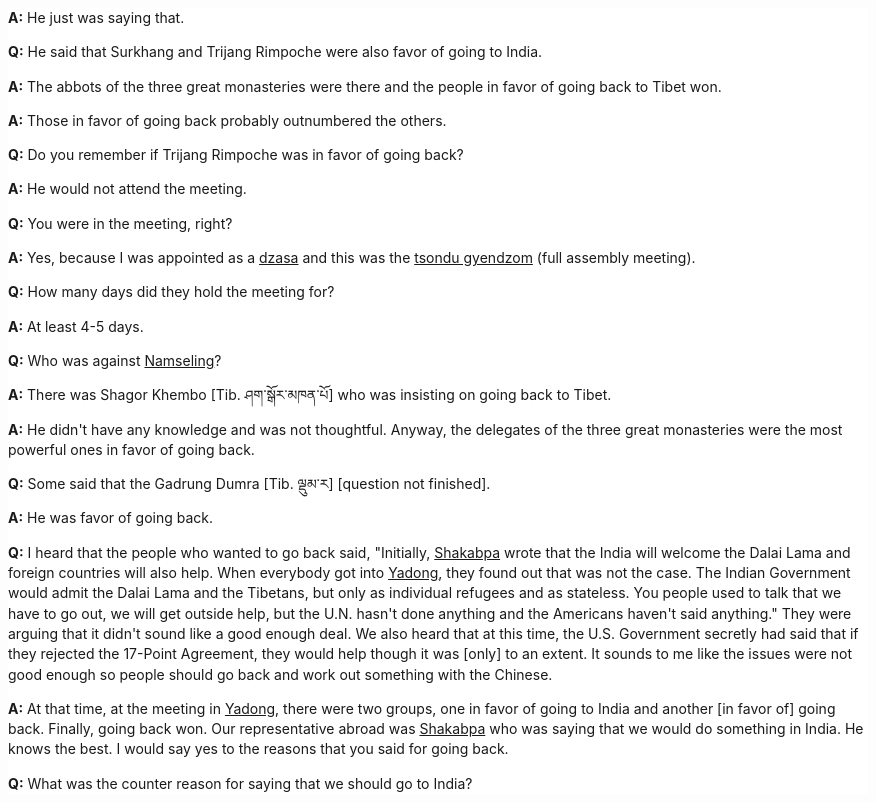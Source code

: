 **A:**  He just was saying that.   

**Q:**  He said that Surkhang and Trijang Rimpoche were also favor of going to India.   

**A:**  The abbots of the three great monasteries were there and the people in favor of going back to Tibet won.   

**A:**  Those in favor of going back probably outnumbered the others.   

**Q:**  Do you remember if Trijang Rimpoche was in favor of going back?   

**A:**  He would not attend the meeting.   

**Q:**  You were in the meeting, right?   

**A:**  Yes, because I was appointed as a <a href="#" data-tooltip="[tib. རྫ་ས] 1. A high rank in the Tibetan government. 2. A top manager-like official for the labrang of important incarnate lamas, especially those who in the past had served as regents of Tibet.">dzasa</a> and this was the <a href="#" data-tooltip="[tib. ཚོགས་འདུ་རྒྱས་འཛོམས] The largest assembly of the traditional Tibetan government.">tsondu gyendzom</a> (full assembly meeting).   

**Q:**  How many days did they hold the meeting for?   

**A:**  At least 4-5 days.   

**Q:**  Who was against <a href="#" data-tooltip="[tib. རྣམ་གསལ་གླིང] The family name of a well-known aristocratic lay official.">Namseling</a>?   

**A:**  There was Shagor Khembo [Tib. ཤག་སྒོར་མཁན་པོ] who was insisting on going back to Tibet.   

**A:**  He didn't have any knowledge and was not thoughtful. Anyway, the delegates of the three great monasteries were the most powerful ones in favor of going back.   

**Q:**  Some said that the Gadrung Dumra [Tib. ལྡུམ་ར] [question not finished].   

**A:**  He was favor of going back.   

**Q:**  I heard that the people who wanted to go back said, "Initially, <a href="#" data-tooltip="[tib. ཞྭ་སྒབ་པ] The name of the family of an important lay official during the 1940s and 1950s.">Shakabpa</a> wrote that the India will welcome the Dalai Lama and foreign countries will also help. When everybody got into <a href="#" data-tooltip="[ch. 亚东] The Chinese name for the Tibetan town called Tromo that is located on the Sikkim border.">Yadong</a>, they found out that was not the case. The Indian Government would admit the Dalai Lama and the Tibetans, but only as individual refugees and as stateless. You people used to talk that we have to go out, we will get outside help, but the U.N. hasn't done anything and the Americans haven't said anything." They were arguing that it didn't sound like a good enough deal. We also heard that at this time, the U.S. Government secretly had said that if they rejected the 17-Point Agreement, they would help though it was [only] to an extent. It sounds to me like the issues were not good enough so people should go back and work out something with the Chinese.   

**A:**  At that time, at the meeting in <a href="#" data-tooltip="[ch. 亚东] The Chinese name for the Tibetan town called Tromo that is located on the Sikkim border.">Yadong</a>, there were two groups, one in favor of going to India and another [in favor of] going back. Finally, going back won. Our representative abroad was <a href="#" data-tooltip="[tib. ཞྭ་སྒབ་པ] The name of the family of an important lay official during the 1940s and 1950s.">Shakabpa</a> who was saying that we would do something in India. He knows the best. I would say yes to the reasons that you said for going back.   

**Q:**  What was the counter reason for saying that we should go to India?   
